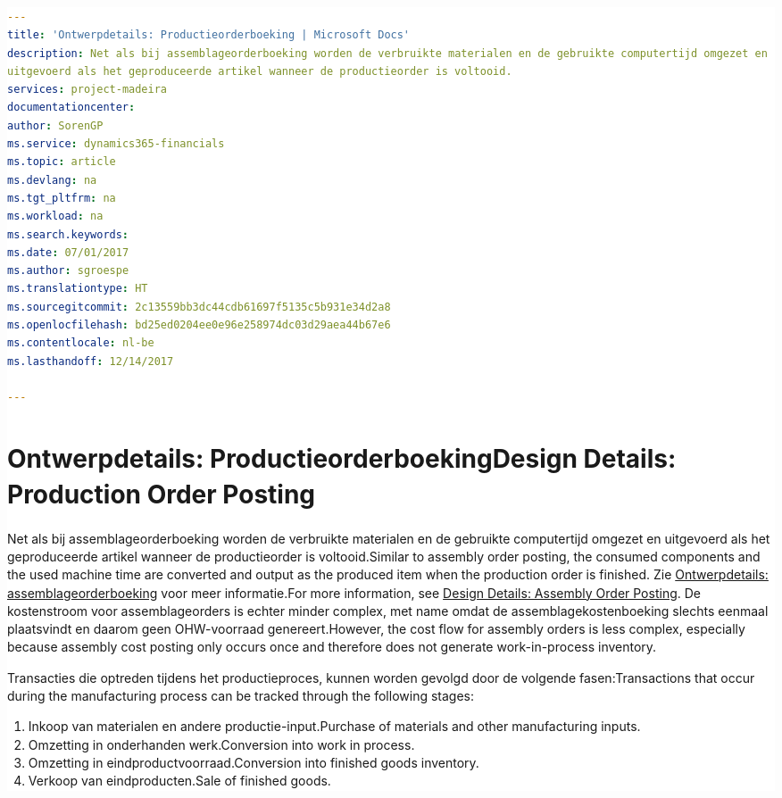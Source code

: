 ```yaml
---
title: 'Ontwerpdetails: Productieorderboeking | Microsoft Docs'
description: Net als bij assemblageorderboeking worden de verbruikte materialen en de gebruikte computertijd omgezet en uitgevoerd als het geproduceerde artikel wanneer de productieorder is voltooid.
services: project-madeira
documentationcenter: 
author: SorenGP
ms.service: dynamics365-financials
ms.topic: article
ms.devlang: na
ms.tgt_pltfrm: na
ms.workload: na
ms.search.keywords: 
ms.date: 07/01/2017
ms.author: sgroespe
ms.translationtype: HT
ms.sourcegitcommit: 2c13559bb3dc44cdb61697f5135c5b931e34d2a8
ms.openlocfilehash: bd25ed0204ee0e96e258974dc03d29aea44b67e6
ms.contentlocale: nl-be
ms.lasthandoff: 12/14/2017

---
```

# <a name="design-details-production-order-posting"></a><span data-ttu-id="6586c-103">Ontwerpdetails: Productieorderboeking</span><span class="sxs-lookup"><span data-stu-id="6586c-103">Design Details: Production Order Posting</span></span>
<span data-ttu-id="6586c-104">Net als bij assemblageorderboeking worden de verbruikte materialen en de gebruikte computertijd omgezet en uitgevoerd als het geproduceerde artikel wanneer de productieorder is voltooid.</span><span class="sxs-lookup"><span data-stu-id="6586c-104">Similar to assembly order posting, the consumed components and the used machine time are converted and output as the produced item when the production order is finished.</span></span> <span data-ttu-id="6586c-105">Zie [Ontwerpdetails: assemblageorderboeking](design-details-assembly-order-posting.md) voor meer informatie.</span><span class="sxs-lookup"><span data-stu-id="6586c-105">For more information, see [Design Details: Assembly Order Posting](design-details-assembly-order-posting.md).</span></span> <span data-ttu-id="6586c-106">De kostenstroom voor assemblageorders is echter minder complex, met name omdat de assemblagekostenboeking slechts eenmaal plaatsvindt en daarom geen OHW-voorraad genereert.</span><span class="sxs-lookup"><span data-stu-id="6586c-106">However, the cost flow for assembly orders is less complex, especially because assembly cost posting only occurs once and therefore does not generate work-in-process inventory.</span></span>


<span data-ttu-id="6586c-107">Transacties die optreden tijdens het productieproces, kunnen worden gevolgd door de volgende fasen:</span><span class="sxs-lookup"><span data-stu-id="6586c-107">Transactions that occur during the manufacturing process can be tracked through the following stages:</span></span>  

1.  <span data-ttu-id="6586c-108">Inkoop van materialen en andere productie-input.</span><span class="sxs-lookup"><span data-stu-id="6586c-108">Purchase of materials and other manufacturing inputs.</span></span>  
2.  <span data-ttu-id="6586c-109">Omzetting in onderhanden werk.</span><span class="sxs-lookup"><span data-stu-id="6586c-109">Conversion into work in process.</span></span>  
3.  <span data-ttu-id="6586c-110">Omzetting in eindproductvoorraad.</span><span class="sxs-lookup"><span data-stu-id="6586c-110">Conversion into finished goods inventory.</span></span>  
4.  <span data-ttu-id="6586c-111">Verkoop van eindproducten.</span><span class="sxs-lookup"><span data-stu-id="6586c-111">Sale of finished goods.</span></span>  
